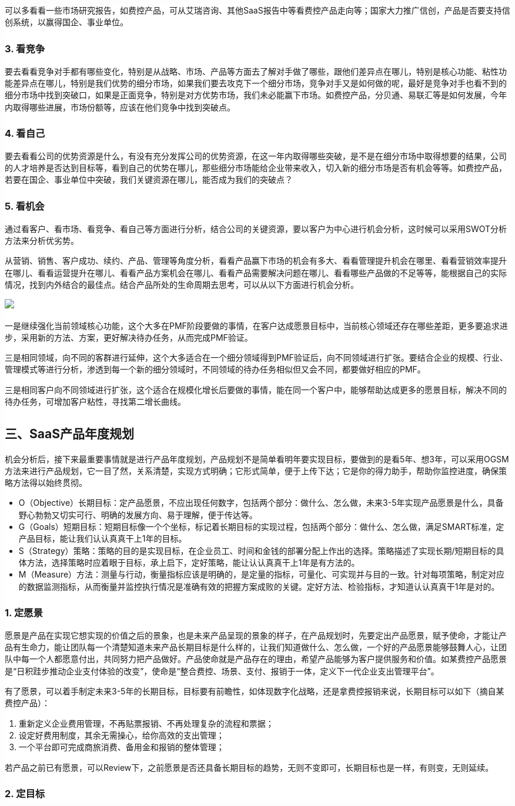 可以多看看一些市场研究报告，如费控产品，可从艾瑞咨询、其他SaaS报告中等看费控产品走向等；国家大力推广信创，产品是否要支持信创系统，以赢得国企、事业单位。

### 3\. 看竞争

要去看看竞争对手都有哪些变化，特别是从战略、市场、产品等方面去了解对手做了哪些，跟他们差异点在哪儿，特别是核心功能、粘性功能差异点在哪儿，特别是我们优势的细分市场，如果我们要去攻克下一个细分市场，竞争对手又是如何做的呢，最好是竞争对手也看不到的细分市场中找到突破口，如果是正面竞争，特别是对方优势市场，我们未必能赢下市场。如费控产品，分贝通、易联汇等是如何发展，今年内取得哪些进展，市场份额等，应该在他们竞争中找到突破点。

### 4\. 看自己

要去看看公司的优势资源是什么，有没有充分发挥公司的优势资源，在这一年内取得哪些突破，是不是在细分市场中取得想要的结果，公司的人才培养是否达到目标等，看到自己的优势在哪儿，那些细分市场能给企业带来收入，切入新的细分市场是否有机会等等。如费控产品，若要在国企、事业单位中突破，我们关键资源在哪儿，能否成为我们的突破点？

### 5\. 看机会

通过看客户、看市场、看竞争、看自己等方面进行分析，结合公司的关键资源，要以客户为中心进行机会分析，这时候可以采用SWOT分析方法来分析优劣势。

从营销、销售、客户成功、续约、产品、管理等角度分析，看看产品赢下市场的机会有多大、看看管理提升机会在哪里、看看营销效率提升在哪儿、看看运营提升在哪儿、看看产品方案机会在哪儿、看看产品需要解决问题在哪儿、看看哪些产品做的不足等等，能根据自己的实际情况，找到内外结合的最佳点。结合产品所处的生命周期去思考，可以从以下方面进行机会分析。

![](https://image.woshipm.com/2024/12/16/79977466-bb67-11ef-b7e7-00163e09d72f.png)

一是继续强化当前领域核心功能，这个大多在PMF阶段要做的事情，在客户达成愿景目标中，当前核心领域还存在哪些差距，更多要追求进步，采用新的方法、方案，更好解决待办任务，从而完成PMF验证。

三是相同领域，向不同的客群进行延伸，这个大多适合在一个细分领域得到PMF验证后，向不同领域进行扩张。要结合企业的规模、行业、管理模式等进行分析，渗透到每一个新的细分领域时，不同领域的待办任务相似但又会不同，都要做好相应的PMF。

三是相同客户向不同领域进行扩张，这个适合在规模化增长后要做的事情，能在同一个客户中，能够帮助达成更多的愿景目标，解决不同的待办任务，可增加客户粘性，寻找第二增长曲线。

## 三、SaaS产品年度规划

机会分析后，接下来最重要事情就是进行产品年度规划，产品规划不是简单看明年要实现目标，要做到的是看5年、想3年，可以采用OGSM方法来进行产品规划，它一目了然，关系清楚，实现方式明确；它形式简单，便于上传下达；它是你的得力助手，帮助你监控进度，确保策略方法得以始终贯彻。

*   O（Objective）长期目标：定产品愿景，不应出现任何数字，包括两个部分：做什么、怎么做，未来3-5年实现产品愿景是什么，具备野心勃勃又切实可行、明确的发展方向、易于理解，便于传达等。
*   G（Goals）短期目标：短期目标像一个个坐标，标记着长期目标的实现过程，包括两个部分：做什么、怎么做，满足SMART标准，定产品目标，能让我们认认真真干上1年的目标。
*   S（Strategy）策略：策略的目的是实现目标，在企业员工、时间和金钱的部署分配上作出的选择。策略描述了实现长期/短期目标的具体方法，选择策略时应着眼于目标，承上启下，定好策略，能让认认真真干上1年是有方法的。
*   M（Measure）方法：测量与行动，衡量指标应该是明确的，是定量的指标，可量化、可实现并与目的一致。针对每项策略，制定对应的数据监测指标，从而衡量并监控执行情况是准确有效的把握方案成败的关键。定好方法、检验指标，才知道认认真真干1年是对的。

### 1\. 定愿景

愿景是产品在实现它想实现的价值之后的景象，也是未来产品呈现的景象的样子，在产品规划时，先要定出产品愿景，赋予使命，才能让产品有生命力，能让团队每一个清楚知道未来产品长期目标是什么样的，让我们知道做什么、怎么做，一个好的产品愿景能够鼓舞人心，让团队中每一个人都愿意付出，共同努力把产品做好。产品使命就是产品存在的理由，希望产品能够为客户提供服务和价值。如某费控产品愿景是“日积跬步推动企业支付体验的改变”，使命是“整合费控、场景、支付、报销于一体，定义下一代企业支出管理平台”。

有了愿景，可以着手制定未来3-5年的长期目标，目标要有前瞻性，如体现数字化战略，还是拿费控报销来说，长期目标可以如下（摘自某费控产品）：

1.  重新定义企业费用管理，不再贴票报销、不再处理复杂的流程和票据；
2.  设定好费用制度，其余无需操心，给你高效的支出管理；
3.  一个平台即可完成商旅消费、备用金和报销的整体管理；

若产品之前已有愿景，可以Review下，之前愿景是否还具备长期目标的趋势，无则不变即可，长期目标也是一样，有则变，无则延续。

### 2\. 定目标

